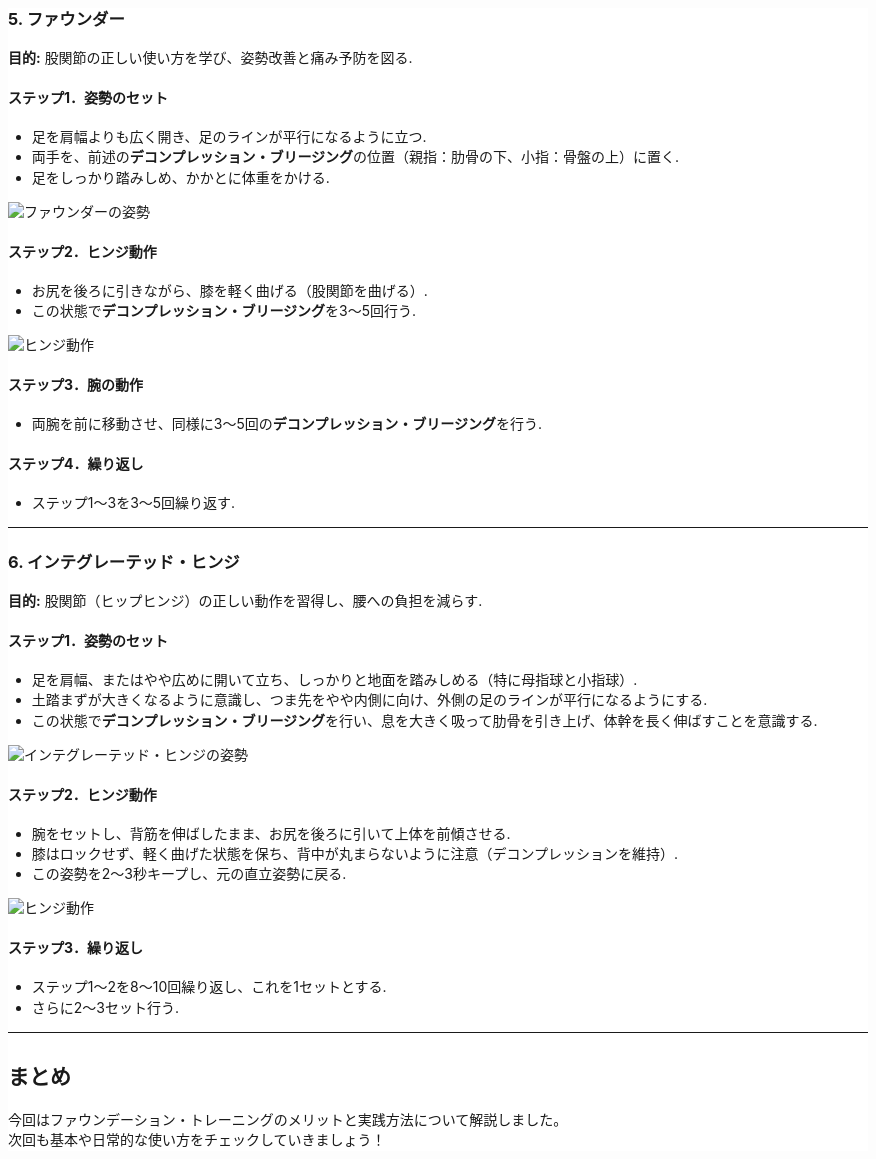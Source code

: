 ### 5. ファウンダー

**目的:** 股関節の正しい使い方を学び、姿勢改善と痛み予防を図る.

#### ステップ1．姿勢のセット

- 足を肩幅よりも広く開き、足のラインが平行になるように立つ.  
- 両手を、前述の**デコンプレッション・ブリージング**の位置（親指：肋骨の下、小指：骨盤の上）に置く.  
- 足をしっかり踏みしめ、かかとに体重をかける.

![ファウンダーの姿勢](https://bmimg.nicovideo.jp/image/ch2637666/921659/1654ee0866584d10355c96909b7de502c9993a66.jpg)

#### ステップ2．ヒンジ動作

- お尻を後ろに引きながら、膝を軽く曲げる（股関節を曲げる）.  
- この状態で**デコンプレッション・ブリージング**を3〜5回行う.

![ヒンジ動作](https://bmimg.nicovideo.jp/image/ch2637666/921660/257ad11e27c44e579794e3810e368f06e0951dc8.jpg)

#### ステップ3．腕の動作

- 両腕を前に移動させ、同様に3〜5回の**デコンプレッション・ブリージング**を行う.

#### ステップ4．繰り返し

- ステップ1〜3を3〜5回繰り返す.

---

### 6. インテグレーテッド・ヒンジ

**目的:** 股関節（ヒップヒンジ）の正しい動作を習得し、腰への負担を減らす.

#### ステップ1．姿勢のセット

- 足を肩幅、またはやや広めに開いて立ち、しっかりと地面を踏みしめる（特に母指球と小指球）.  
- 土踏まずが大きくなるように意識し、つま先をやや内側に向け、外側の足のラインが平行になるようにする.  
- この状態で**デコンプレッション・ブリージング**を行い、息を大きく吸って肋骨を引き上げ、体幹を長く伸ばすことを意識する.

![インテグレーテッド・ヒンジの姿勢](https://bmimg.nicovideo.jp/image/ch2637666/921661/ebf85ba00be97d1e9f85b54291ae8e8eccbebe02.jpg)

#### ステップ2．ヒンジ動作

- 腕をセットし、背筋を伸ばしたまま、お尻を後ろに引いて上体を前傾させる.  
- 膝はロックせず、軽く曲げた状態を保ち、背中が丸まらないように注意（デコンプレッションを維持）.  
- この姿勢を2〜3秒キープし、元の直立姿勢に戻る.

![ヒンジ動作](https://bmimg.nicovideo.jp/image/ch2637666/921662/ba114cb9d37e183dd899c6b003b055ac165c3d91.jpg)

#### ステップ3．繰り返し

- ステップ1〜2を8〜10回繰り返し、これを1セットとする.  
- さらに2〜3セット行う.

---

## まとめ

今回はファウンデーション・トレーニングのメリットと実践方法について解説しました。  
次回も基本や日常的な使い方をチェックしていきましょう！
